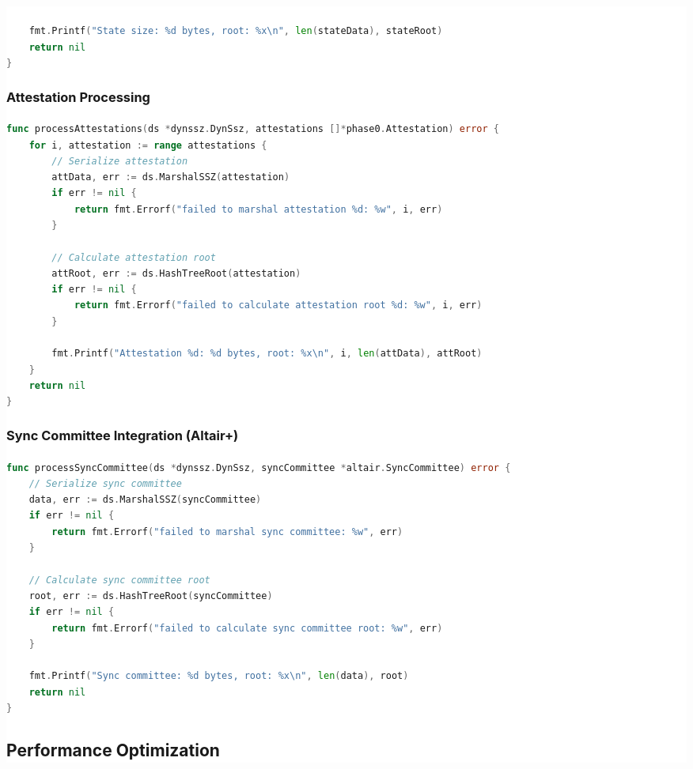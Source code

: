 ```go
    
    fmt.Printf("State size: %d bytes, root: %x\n", len(stateData), stateRoot)
    return nil
}
```

### Attestation Processing

```go
func processAttestations(ds *dynssz.DynSsz, attestations []*phase0.Attestation) error {
    for i, attestation := range attestations {
        // Serialize attestation
        attData, err := ds.MarshalSSZ(attestation)
        if err != nil {
            return fmt.Errorf("failed to marshal attestation %d: %w", i, err)
        }
        
        // Calculate attestation root
        attRoot, err := ds.HashTreeRoot(attestation)
        if err != nil {
            return fmt.Errorf("failed to calculate attestation root %d: %w", i, err)
        }
        
        fmt.Printf("Attestation %d: %d bytes, root: %x\n", i, len(attData), attRoot)
    }
    return nil
}
```

### Sync Committee Integration (Altair+)

```go
func processSyncCommittee(ds *dynssz.DynSsz, syncCommittee *altair.SyncCommittee) error {
    // Serialize sync committee
    data, err := ds.MarshalSSZ(syncCommittee)
    if err != nil {
        return fmt.Errorf("failed to marshal sync committee: %w", err)
    }
    
    // Calculate sync committee root
    root, err := ds.HashTreeRoot(syncCommittee)
    if err != nil {
        return fmt.Errorf("failed to calculate sync committee root: %w", err)
    }
    
    fmt.Printf("Sync committee: %d bytes, root: %x\n", len(data), root)
    return nil
}
```

## Performance Optimization

